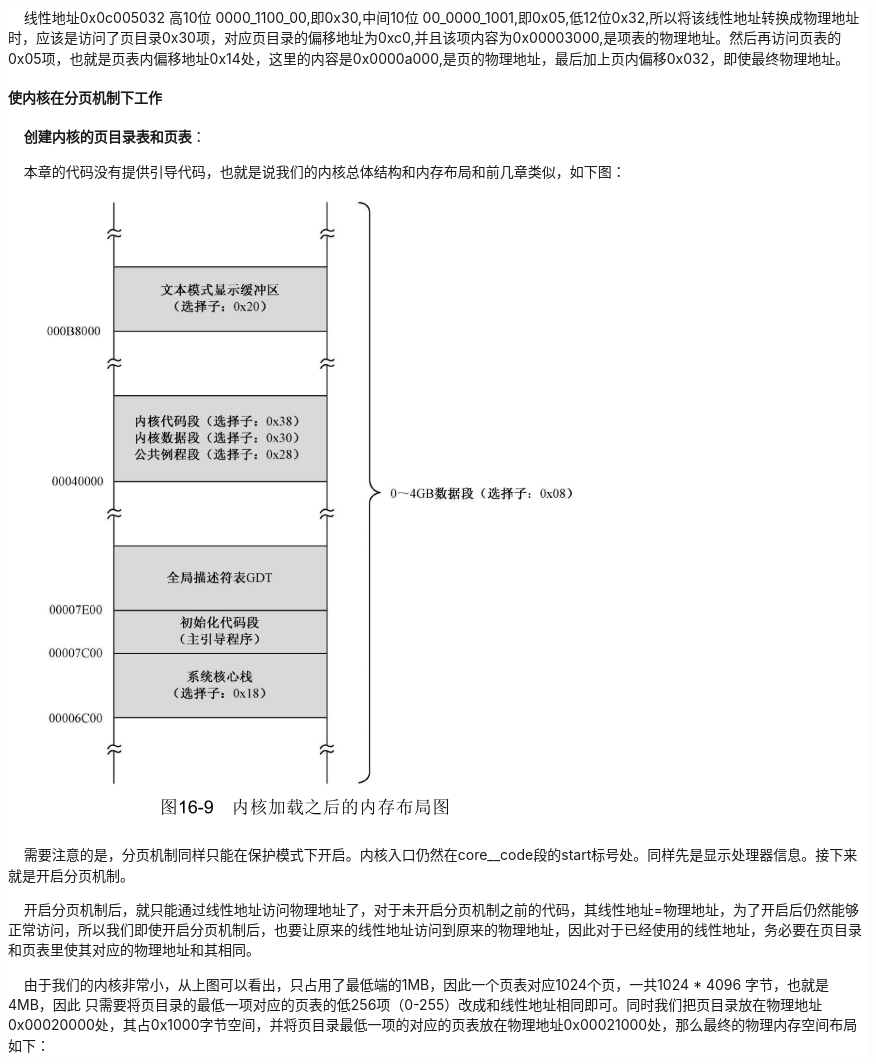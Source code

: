     线性地址0x0c005032 高10位 0000_1100_00,即0x30,中间10位 00_0000_1001,即0x05,低12位0x32,所以将该线性地址转换成物理地址时，应该是访问了页目录0x30项，对应页目录的偏移地址为0xc0,并且该项内容为0x00003000,是项表的物理地址。然后再访问页表的0x05项，也就是页表内偏移地址0x14处，这里的内容是0x0000a000,是页的物理地址，最后加上页内偏移0x032，即使最终物理地址。

#### 使内核在分页机制下工作

    **创建内核的页目录表和页表**：

    本章的代码没有提供引导代码，也就是说我们的内核总体结构和内存布局和前几章类似，如下图：

![QQ截图20200722152457.png](/assets/img/QQ截图20200722152457.png)

    需要注意的是，分页机制同样只能在保护模式下开启。内核入口仍然在core__code段的start标号处。同样先是显示处理器信息。接下来就是开启分页机制。

    开启分页机制后，就只能通过线性地址访问物理地址了，对于未开启分页机制之前的代码，其线性地址=物理地址，为了开启后仍然能够正常访问，所以我们即使开启分页机制后，也要让原来的线性地址访问到原来的物理地址，因此对于已经使用的线性地址，务必要在页目录和页表里使其对应的物理地址和其相同。

    由于我们的内核非常小，从上图可以看出，只占用了最低端的1MB，因此一个页表对应1024个页，一共1024 * 4096 字节，也就是4MB，因此 只需要将页目录的最低一项对应的页表的低256项（0-255）改成和线性地址相同即可。同时我们把页目录放在物理地址0x00020000处，其占0x1000字节空间，并将页目录最低一项的对应的页表放在物理地址0x00021000处，那么最终的物理内存空间布局如下：
